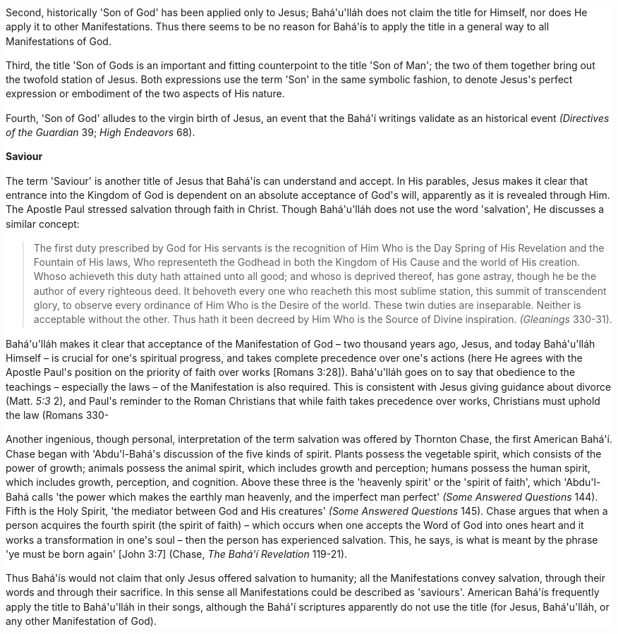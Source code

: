 Second, historically 'Son of God' has been applied only to Jesus; Bahá'u'lláh does not claim the title for Himself, nor does He apply it to other Manifestations. Thus there seems to be no reason for Bahá'ís to apply the title in a general way to all Manifestations of God.  
  
Third, the title 'Son of Gods is an important and fitting counterpoint to the title 'Son of Man'; the two of them together bring out the twofold station of Jesus. Both expressions use the term 'Son' in the same symbolic fashion, to denote Jesus's perfect expression or embodiment of the two aspects of His nature.

Fourth, 'Son of God' alludes to the virgin birth of Jesus, an event that the Bahá'í writings validate as an historical event _(Directives of the Guardian_ 39; _High Endeavors_ 68).  
  
**Saviour**  
  
The term 'Saviour' is another title of Jesus that Bahá'ís can understand and accept. In His parables, Jesus makes it clear that entrance into the Kingdom of God is dependent on an absolute acceptance of God's will, apparently as it is revealed through Him. The Apostle Paul stressed salvation through faith in Christ. Though Bahá'u'lláh does not use the word 'salvation', He discusses a similar concept:

> The first duty prescribed by God for His servants is the recognition of Him Who is the Day Spring of His Revelation and the Fountain of His laws, Who representeth the Godhead in both the Kingdom of His Cause and the world of His creation. Whoso achieveth this duty hath attained unto all good; and whoso is deprived thereof, has gone astray, though he be the author of every righteous deed. It behoveth every one who reacheth this most sublime station, this summit of transcendent glory, to observe every ordinance of Him Who is the Desire of the world. These twin duties are inseparable. Neither is acceptable without the other. Thus hath it been decreed by Him Who is the Source of Divine inspiration. _(Gleanings_ 330-31).

  
Bahá'u'lláh makes it clear that acceptance of the Manifestation of God – two thousand years ago, Jesus, and today Bahá'u'lláh Himself – is crucial for one's spiritual progress, and takes complete precedence over one's actions (here He agrees with the Apostle Paul's position on the priority of faith over works \[Romans 3:28\]). Bahá'u'lláh goes on to say that obedience to the teachings – especially the laws – of the Manifestation is also required. This is consistent with Jesus giving guidance about divorce (Matt. _5:3_ 2), and Paul's reminder to the Roman Christians that while faith takes precedence over works, Christians must uphold the law (Romans 330-  
  
Another ingenious, though personal, interpretation of the term salvation was offered by Thornton Chase, the first American Bahá'í. Chase began with 'Abdu'l-Bahá's discussion of the five kinds of spirit. Plants possess the vegetable spirit, which consists of the power of growth; animals possess the animal spirit, which includes growth and perception; humans possess the human spirit, which includes growth, perception, and cognition. Above these three is the 'heavenly spirit' or the 'spirit of faith', which 'Abdu'l-Bahá calls 'the power which makes the earthly man heavenly, and the imperfect man perfect' _(Some Answered Questions_ 144). Fifth is the Holy Spirit, 'the mediator between God and His creatures' _(Some Answered Questions_ 145). Chase argues that when a person acquires the fourth spirit (the spirit of faith) – which occurs when one accepts the Word of God into ones heart and it works a transformation in one's soul – then the person has experienced salvation. This, he says, is what is meant by the phrase 'ye must be born again' \[John 3:7\] (Chase, _The Bahá'í Revelation_ 119-21).

Thus Bahá'ís would not claim that only Jesus offered salvation to humanity; all the Manifestations convey salvation, through their words and through their sacrifice. In this sense all Manifestations could be described as 'saviours'. American Bahá'ís frequently apply the title to Bahá'u'lláh in their songs, although the Bahá'í scriptures apparently do not use the title (for Jesus, Bahá'u'lláh, or any other Manifestation of God).  
  